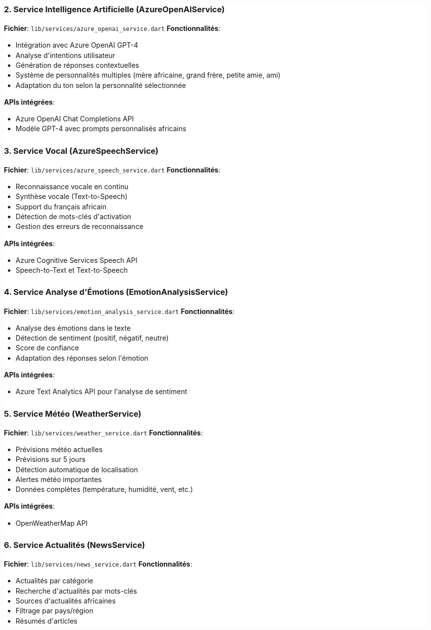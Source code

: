 ### 2. Service Intelligence Artificielle (AzureOpenAIService)
**Fichier**: `lib/services/azure_openai_service.dart`
**Fonctionnalités**:
- Intégration avec Azure OpenAI GPT-4
- Analyse d'intentions utilisateur
- Génération de réponses contextuelles
- Système de personnalités multiples (mère africaine, grand frère, petite amie, ami)
- Adaptation du ton selon la personnalité sélectionnée

**APIs intégrées**:
- Azure OpenAI Chat Completions API
- Modèle GPT-4 avec prompts personnalisés africains

### 3. Service Vocal (AzureSpeechService)
**Fichier**: `lib/services/azure_speech_service.dart`
**Fonctionnalités**:
- Reconnaissance vocale en continu
- Synthèse vocale (Text-to-Speech)
- Support du français africain
- Détection de mots-clés d'activation
- Gestion des erreurs de reconnaissance

**APIs intégrées**:
- Azure Cognitive Services Speech API
- Speech-to-Text et Text-to-Speech

### 4. Service Analyse d'Émotions (EmotionAnalysisService)
**Fichier**: `lib/services/emotion_analysis_service.dart`
**Fonctionnalités**:
- Analyse des émotions dans le texte
- Détection de sentiment (positif, négatif, neutre)
- Score de confiance
- Adaptation des réponses selon l'émotion

**APIs intégrées**:
- Azure Text Analytics API pour l'analyse de sentiment

### 5. Service Météo (WeatherService)
**Fichier**: `lib/services/weather_service.dart`
**Fonctionnalités**:
- Prévisions météo actuelles
- Prévisions sur 5 jours
- Détection automatique de localisation
- Alertes météo importantes
- Données complètes (température, humidité, vent, etc.)

**APIs intégrées**:
- OpenWeatherMap API

### 6. Service Actualités (NewsService)
**Fichier**: `lib/services/news_service.dart`
**Fonctionnalités**:
- Actualités par catégorie
- Recherche d'actualités par mots-clés
- Sources d'actualités africaines
- Filtrage par pays/région
- Résumés d'articles
